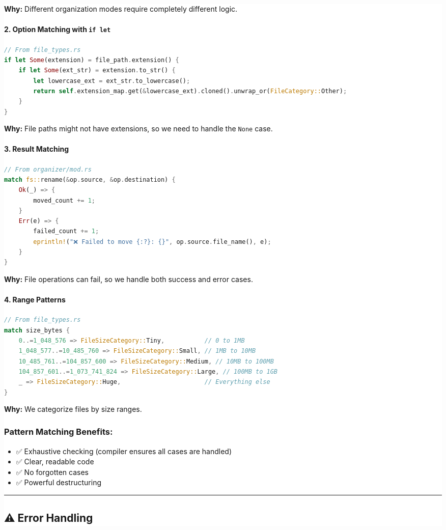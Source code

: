 **Why:** Different organization modes require completely different logic.

#### **2. Option Matching with `if let`**
```rust
// From file_types.rs
if let Some(extension) = file_path.extension() {
    if let Some(ext_str) = extension.to_str() {
        let lowercase_ext = ext_str.to_lowercase();
        return self.extension_map.get(&lowercase_ext).cloned().unwrap_or(FileCategory::Other);
    }
}
```

**Why:** File paths might not have extensions, so we need to handle the `None` case.

#### **3. Result Matching**
```rust
// From organizer/mod.rs
match fs::rename(&op.source, &op.destination) {
    Ok(_) => {
        moved_count += 1;
    }
    Err(e) => {
        failed_count += 1;
        eprintln!("❌ Failed to move {:?}: {}", op.source.file_name(), e);
    }
}
```

**Why:** File operations can fail, so we handle both success and error cases.

#### **4. Range Patterns**
```rust
// From file_types.rs
match size_bytes {
    0..=1_048_576 => FileSizeCategory::Tiny,           // 0 to 1MB
    1_048_577..=10_485_760 => FileSizeCategory::Small, // 1MB to 10MB
    10_485_761..=104_857_600 => FileSizeCategory::Medium, // 10MB to 100MB
    104_857_601..=1_073_741_824 => FileSizeCategory::Large, // 100MB to 1GB
    _ => FileSizeCategory::Huge,                       // Everything else
}
```

**Why:** We categorize files by size ranges.

### **Pattern Matching Benefits:**
- ✅ Exhaustive checking (compiler ensures all cases are handled)
- ✅ Clear, readable code
- ✅ No forgotten cases
- ✅ Powerful destructuring

---

## ⚠️ Error Handling
